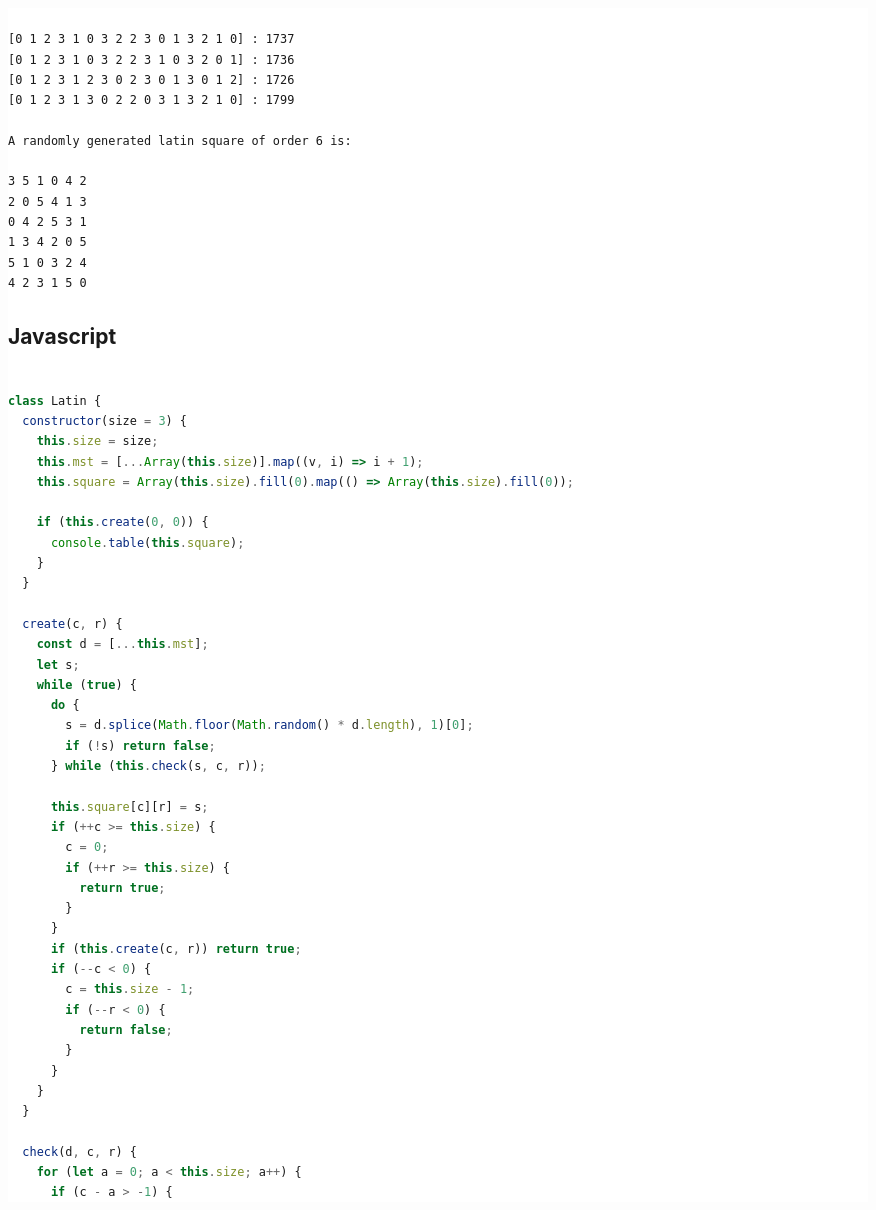 ```txt

[0 1 2 3 1 0 3 2 2 3 0 1 3 2 1 0] : 1737
[0 1 2 3 1 0 3 2 2 3 1 0 3 2 0 1] : 1736
[0 1 2 3 1 2 3 0 2 3 0 1 3 0 1 2] : 1726
[0 1 2 3 1 3 0 2 2 0 3 1 3 2 1 0] : 1799

A randomly generated latin square of order 6 is:

3 5 1 0 4 2
2 0 5 4 1 3
0 4 2 5 3 1
1 3 4 2 0 5
5 1 0 3 2 4
4 2 3 1 5 0

```



## Javascript


```javascript

class Latin {
  constructor(size = 3) {
    this.size = size;
    this.mst = [...Array(this.size)].map((v, i) => i + 1);
    this.square = Array(this.size).fill(0).map(() => Array(this.size).fill(0));

    if (this.create(0, 0)) {
      console.table(this.square);
    }
  }

  create(c, r) {
    const d = [...this.mst];
    let s;
    while (true) {
      do {
        s = d.splice(Math.floor(Math.random() * d.length), 1)[0];
        if (!s) return false;
      } while (this.check(s, c, r));

      this.square[c][r] = s;
      if (++c >= this.size) {
        c = 0;
        if (++r >= this.size) {
          return true;
        }
      }
      if (this.create(c, r)) return true;
      if (--c < 0) {
        c = this.size - 1;
        if (--r < 0) {
          return false;
        }
      }
    }
  }

  check(d, c, r) {
    for (let a = 0; a < this.size; a++) {
      if (c - a > -1) {
```
